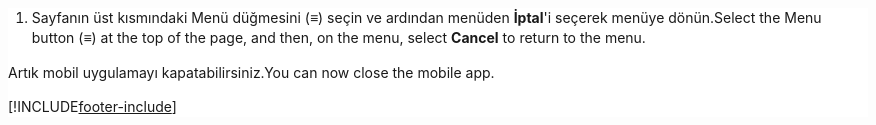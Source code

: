 1. <span data-ttu-id="d6d2e-383">Sayfanın üst kısmındaki Menü düğmesini (**≡**) seçin ve ardından menüden **İptal**'i seçerek menüye dönün.</span><span class="sxs-lookup"><span data-stu-id="d6d2e-383">Select the Menu button (**≡**) at the top of the page, and then, on the menu, select **Cancel** to return to the menu.</span></span>

<span data-ttu-id="d6d2e-384">Artık mobil uygulamayı kapatabilirsiniz.</span><span class="sxs-lookup"><span data-stu-id="d6d2e-384">You can now close the mobile app.</span></span>


[!INCLUDE[footer-include](../../includes/footer-banner.md)]